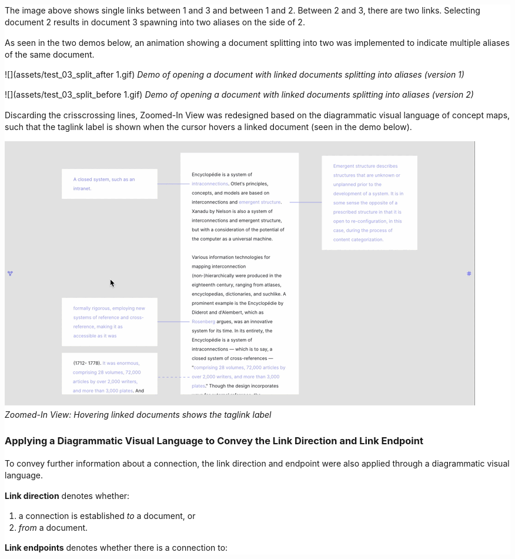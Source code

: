 The image above shows single links between 1 and 3 and between 1 and 2. Between 2 and 3, there are two links. Selecting document 2 results in document 3 spawning into two aliases on the side of 2.

As seen in the two demos below, an animation showing a document splitting into two was implemented to indicate multiple aliases of the same document.

![](assets/test_03_split_after 1.gif)
*Demo of opening a document with linked documents splitting into aliases (version 1)*

![](assets/test_03_split_before 1.gif)
*Demo of opening a document with linked documents splitting into aliases (version 2)*

Discarding the crisscrossing lines, Zoomed-In View was redesigned based on the diagrammatic visual language of concept maps, such that the taglink label is shown when the cursor hovers a linked document (seen in the demo below).

![](assets/test_03_purple_4_cut.gif)
*Zoomed-In View: Hovering linked documents shows the taglink label*

### Applying a Diagrammatic Visual Language to Convey the Link Direction and Link Endpoint

To convey further information about a connection, the link direction and endpoint were also applied through a diagrammatic visual language.

**Link direction** denotes whether:

1. a connection is established *to* a document, or
2. *from* a document.

**Link endpoints** denotes whether there is a connection to:
